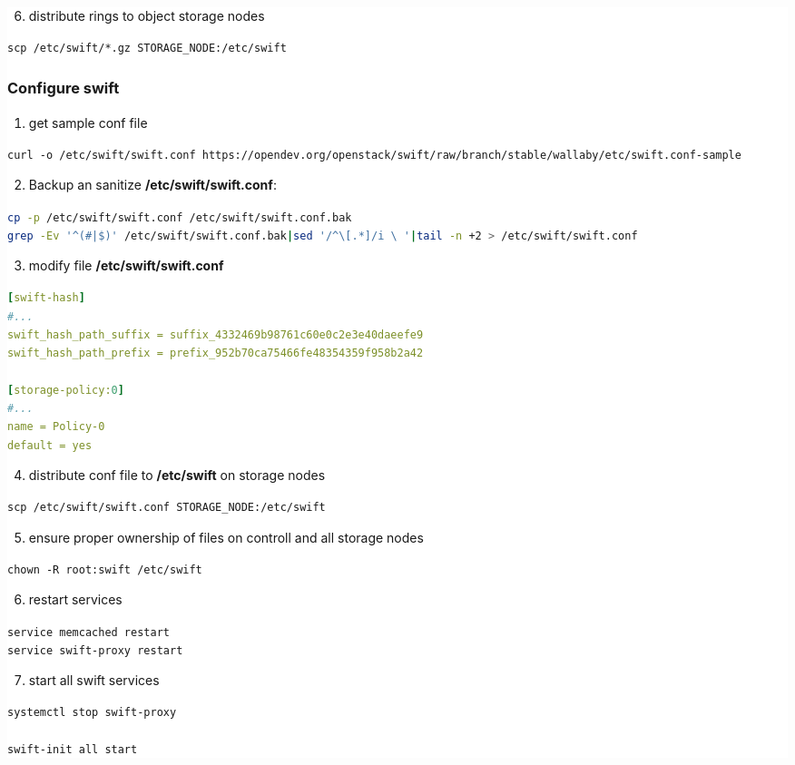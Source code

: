 6. distribute rings to object storage nodes

```
scp /etc/swift/*.gz STORAGE_NODE:/etc/swift
```

### Configure swift

1. get sample conf file

```
curl -o /etc/swift/swift.conf https://opendev.org/openstack/swift/raw/branch/stable/wallaby/etc/swift.conf-sample
```

2. Backup an sanitize **/etc/swift/swift.conf**:

```bash
cp -p /etc/swift/swift.conf /etc/swift/swift.conf.bak
grep -Ev '^(#|$)' /etc/swift/swift.conf.bak|sed '/^\[.*]/i \ '|tail -n +2 > /etc/swift/swift.conf
```

3. modify file **/etc/swift/swift.conf**

```yaml
[swift-hash]
#...
swift_hash_path_suffix = suffix_4332469b98761c60e0c2e3e40daeefe9
swift_hash_path_prefix = prefix_952b70ca75466fe48354359f958b2a42

[storage-policy:0]
#...
name = Policy-0
default = yes
```

4. distribute conf file to **/etc/swift** on storage nodes

```
scp /etc/swift/swift.conf STORAGE_NODE:/etc/swift
```

5. ensure proper ownership of files on controll and all storage nodes

```
chown -R root:swift /etc/swift
```

6. restart services

```
service memcached restart
service swift-proxy restart
```

7. start all swift services

```
systemctl stop swift-proxy

swift-init all start
```
